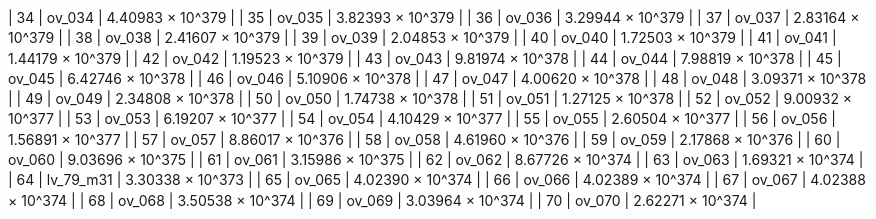 | 34 | ov_034 | 4.40983 × 10^379 |
| 35 | ov_035 | 3.82393 × 10^379 |
| 36 | ov_036 | 3.29944 × 10^379 |
| 37 | ov_037 | 2.83164 × 10^379 |
| 38 | ov_038 | 2.41607 × 10^379 |
| 39 | ov_039 | 2.04853 × 10^379 |
| 40 | ov_040 | 1.72503 × 10^379 |
| 41 | ov_041 | 1.44179 × 10^379 |
| 42 | ov_042 | 1.19523 × 10^379 |
| 43 | ov_043 | 9.81974 × 10^378 |
| 44 | ov_044 | 7.98819 × 10^378 |
| 45 | ov_045 | 6.42746 × 10^378 |
| 46 | ov_046 | 5.10906 × 10^378 |
| 47 | ov_047 | 4.00620 × 10^378 |
| 48 | ov_048 | 3.09371 × 10^378 |
| 49 | ov_049 | 2.34808 × 10^378 |
| 50 | ov_050 | 1.74738 × 10^378 |
| 51 | ov_051 | 1.27125 × 10^378 |
| 52 | ov_052 | 9.00932 × 10^377 |
| 53 | ov_053 | 6.19207 × 10^377 |
| 54 | ov_054 | 4.10429 × 10^377 |
| 55 | ov_055 | 2.60504 × 10^377 |
| 56 | ov_056 | 1.56891 × 10^377 |
| 57 | ov_057 | 8.86017 × 10^376 |
| 58 | ov_058 | 4.61960 × 10^376 |
| 59 | ov_059 | 2.17868 × 10^376 |
| 60 | ov_060 | 9.03696 × 10^375 |
| 61 | ov_061 | 3.15986 × 10^375 |
| 62 | ov_062 | 8.67726 × 10^374 |
| 63 | ov_063 | 1.69321 × 10^374 |
| 64 | lv_79_m31 | 3.30338 × 10^373 |
| 65 | ov_065 | 4.02390 × 10^374 |
| 66 | ov_066 | 4.02389 × 10^374 |
| 67 | ov_067 | 4.02388 × 10^374 |
| 68 | ov_068 | 3.50538 × 10^374 |
| 69 | ov_069 | 3.03964 × 10^374 |
| 70 | ov_070 | 2.62271 × 10^374 |